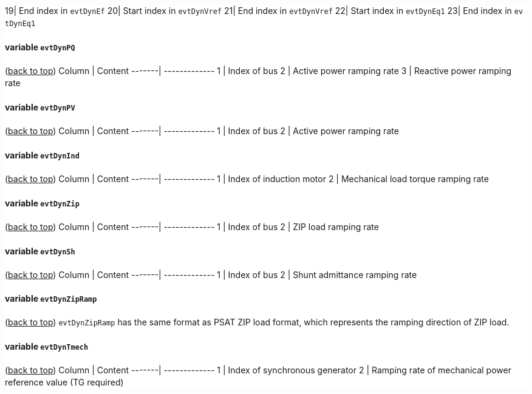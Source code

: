 19| End index in `evtDynEf`
20| Start index in `evtDynVref`
21| End index in `evtDynVref`
22| Start index in `evtDynEq1`
23| End index in `evtDynEq1`

#### variable `evtDynPQ` 
([back to top](#11-settings-file))
Column  | Content
-------| -------------
1 | Index of bus
2 | Active power ramping rate
3 | Reactive power ramping rate

#### variable `evtDynPV` 
([back to top](#11-settings-file))
Column  | Content
-------| -------------
1 | Index of bus
2 | Active power ramping rate

#### variable `evtDynInd` 
([back to top](#11-settings-file))
Column  | Content
-------| -------------
1 | Index of induction motor
2 | Mechanical load torque ramping rate

#### variable `evtDynZip` 
([back to top](#11-settings-file))
Column  | Content
-------| -------------
1 | Index of bus
2 | ZIP load ramping rate

#### variable `evtDynSh` 
([back to top](#11-settings-file))
Column  | Content
-------| -------------
1 | Index of bus
2 | Shunt admittance ramping rate

#### variable `evtDynZipRamp` 
([back to top](#11-settings-file))
`evtDynZipRamp` has the same format as PSAT ZIP load format, which represents the ramping direction of ZIP load.

#### variable `evtDynTmech`
([back to top](#11-settings-file)) 
Column  | Content
-------| -------------
1 | Index of synchronous generator
2 | Ramping rate of mechanical power reference value (TG required)
